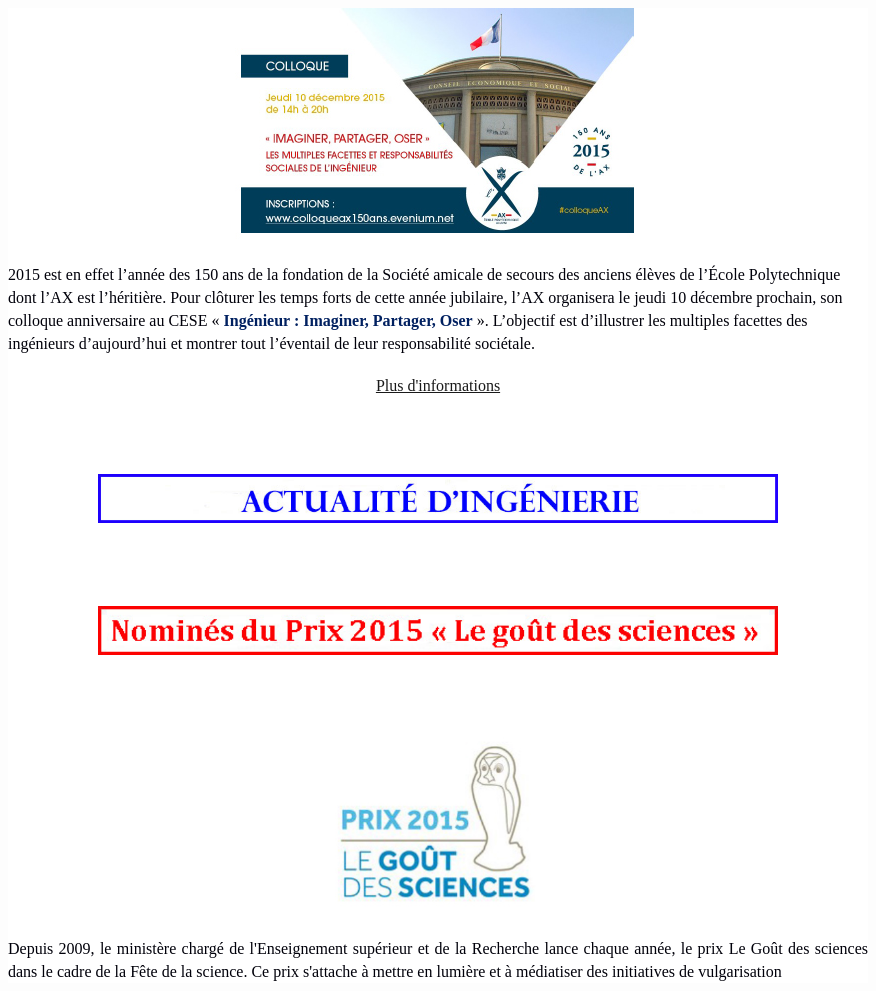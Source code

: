 <P ALIGN=CENTER STYLE="margin-bottom: 0.19in"><FONT COLOR="#000000"><IMG SRC="/media/i_038324620f5393dd_html_a8d6bee.jpg" NAME="Image 64" ALIGN=BOTTOM WIDTH=406 HEIGHT=231 BORDER=0></FONT></P>
<P STYLE="margin-bottom: 0.19in"><FONT COLOR="#000000"><FONT FACE="Calibri, serif"><FONT SIZE=3><FONT COLOR="#00000a">2015
est en effet l’année des 150 ans de la fondation de la Société
amicale de secours des anciens élèves de l’École Polytechnique
dont l’AX est l’héritière. Pour clôturer les temps forts de
cette année jubilaire, l’AX organisera le jeudi 10 décembre
prochain, son colloque anniversaire au CESE « </FONT><FONT COLOR="#002060"><B>Ingénieur
: Imaginer, Partager, Oser</B></FONT><FONT COLOR="#00000a"> ».
L’objectif est d’illustrer les multiples facettes des ingénieurs
d’aujourd’hui et montrer tout l’éventail de leur
responsabilité sociétale.</FONT></FONT></FONT></FONT></P>
<P ALIGN=CENTER STYLE="margin-bottom: 0.19in"><FONT COLOR="#000000"><FONT FACE="Calibri, serif"><FONT SIZE=3><A HREF="http://www.ax.polytechnique.edu/accueil/actus/ouverture-des-inscriptions-au-colloque-de-l-ax-345491.kjsp?RH=1245336029549">Plus
d'informations</A></FONT></FONT></FONT></P>
<P ALIGN=CENTER STYLE="margin-bottom: 0.19in"><BR><BR>
</P>
<P ALIGN=CENTER STYLE="margin-bottom: 0.19in"><FONT COLOR="#000000"><IMG SRC="/media/i_038324620f5393dd_html_94974bad.jpg" NAME="Image 65" ALIGN=BOTTOM WIDTH=680 HEIGHT=49 BORDER=0></FONT></P>
<P ALIGN=CENTER STYLE="margin-bottom: 0.19in"><BR><BR>
</P>
<P ALIGN=CENTER STYLE="margin-bottom: 0.19in"><FONT COLOR="#000000"><IMG SRC="/media/i_038324620f5393dd_html_324fd593.jpg" NAME="Image 66" ALIGN=BOTTOM WIDTH=680 HEIGHT=49 BORDER=0></FONT></P>
<P ALIGN=CENTER STYLE="margin-bottom: 0.19in"><BR><BR>
</P>
<P ALIGN=CENTER STYLE="margin-bottom: 0.19in"><FONT COLOR="#000000"><IMG SRC="/media/i_038324620f5393dd_html_31f1082b.jpg" NAME="Image 67" ALIGN=BOTTOM WIDTH=207 HEIGHT=176 BORDER=0></FONT></P>
<P ALIGN=JUSTIFY STYLE="margin-bottom: 0.19in"><FONT COLOR="#000000"><FONT FACE="Calibri, serif"><FONT SIZE=3><FONT COLOR="#00000a">Depuis
2009, le ministère chargé de l'Enseignement supérieur et de la
Recherche lance chaque année, le prix Le Goût des sciences dans le
cadre de la Fête de la science. Ce prix s'attache à mettre en
lumière et à médiatiser des initiatives de vulgarisation